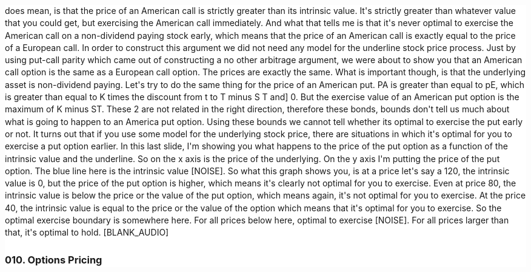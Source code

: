 does mean, is that the price of an American call is strictly greater than its intrinsic value. It's strictly greater than whatever value that you could get, but exercising the American call immediately. And what that tells me is that it's never optimal to exercise the American call on a non-dividend paying stock early, which means that the price of an American call is exactly equal to the price of a European call. In order to construct this argument we did not need any model for the underline stock price process. Just by using put-call parity which came out of constructing a no other arbitrage argument, we were about to show you that an American call option is the same as a European call option. The prices are exactly the same. What is important though, is that the underlying asset is non-dividend paying. Let's try to do the same thing for the price of an American put. PA is greater than equal to pE, which is greater than equal to K times the discount from t to T minus S T and] 0. But the exercise value of an American put option is the maximum of K minus ST. These 2 are not related in the right direction, therefore these bonds, bounds don't tell us much about what is going to happen to an America put option. Using these bounds we cannot tell whether its optimal to exercise the put early or not. It turns out that if you use some model for the underlying stock price, there are situations in which it's optimal for you to exercise a put option earlier. In this last slide, I'm showing you what happens to the price of the put option as a function of the intrinsic value and the underline. So on the x axis is the price of the underlying. On the y axis I'm putting the price of the put option. The blue line here is the intrinsic value [NOISE]. So what this graph shows you, is at a price let's say a 120, the intrinsic value is 0, but the price of the put option is higher, which means it's clearly not optimal for you to exercise. Even at price 80, the intrinsic value is below the price or the value of the put option, which means again, it's not optimal for you to exercise. At the price 40, the intrinsic value is equal to the price or the value of the option which means that it's optimal for you to exercise. So the optimal exercise boundary is somewhere here. For all prices below here, optimal to exercise [NOISE]. For all prices larger than that, it's optimal to hold. [BLANK_AUDIO]

### 010. Options Pricing

